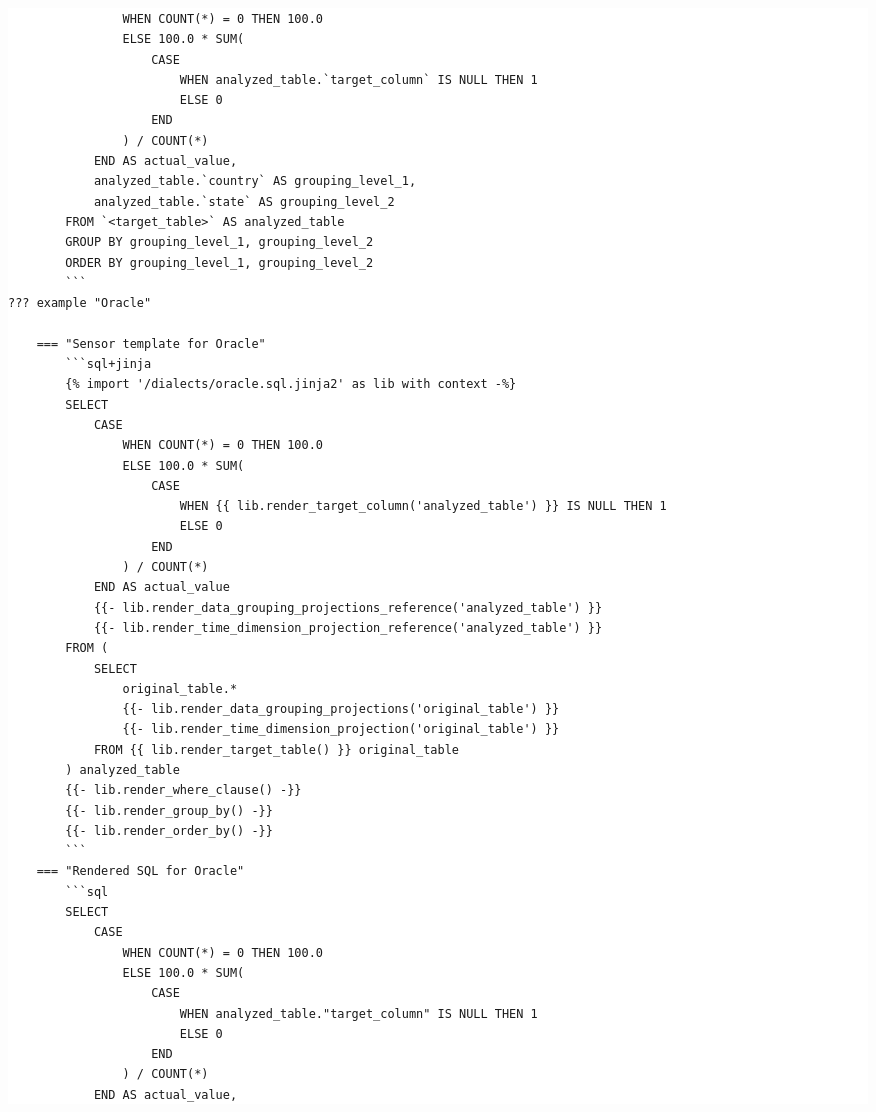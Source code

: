                     WHEN COUNT(*) = 0 THEN 100.0
                    ELSE 100.0 * SUM(
                        CASE
                            WHEN analyzed_table.`target_column` IS NULL THEN 1
                            ELSE 0
                        END
                    ) / COUNT(*)
                END AS actual_value,
                analyzed_table.`country` AS grouping_level_1,
                analyzed_table.`state` AS grouping_level_2
            FROM `<target_table>` AS analyzed_table
            GROUP BY grouping_level_1, grouping_level_2
            ORDER BY grouping_level_1, grouping_level_2
            ```
    ??? example "Oracle"

        === "Sensor template for Oracle"
            ```sql+jinja
            {% import '/dialects/oracle.sql.jinja2' as lib with context -%}
            SELECT
                CASE
                    WHEN COUNT(*) = 0 THEN 100.0
                    ELSE 100.0 * SUM(
                        CASE
                            WHEN {{ lib.render_target_column('analyzed_table') }} IS NULL THEN 1
                            ELSE 0
                        END
                    ) / COUNT(*)
                END AS actual_value
                {{- lib.render_data_grouping_projections_reference('analyzed_table') }}
                {{- lib.render_time_dimension_projection_reference('analyzed_table') }}
            FROM (
                SELECT
                    original_table.*
                    {{- lib.render_data_grouping_projections('original_table') }}
                    {{- lib.render_time_dimension_projection('original_table') }}
                FROM {{ lib.render_target_table() }} original_table
            ) analyzed_table
            {{- lib.render_where_clause() -}}
            {{- lib.render_group_by() -}}
            {{- lib.render_order_by() -}}
            ```
        === "Rendered SQL for Oracle"
            ```sql
            SELECT
                CASE
                    WHEN COUNT(*) = 0 THEN 100.0
                    ELSE 100.0 * SUM(
                        CASE
                            WHEN analyzed_table."target_column" IS NULL THEN 1
                            ELSE 0
                        END
                    ) / COUNT(*)
                END AS actual_value,
            
